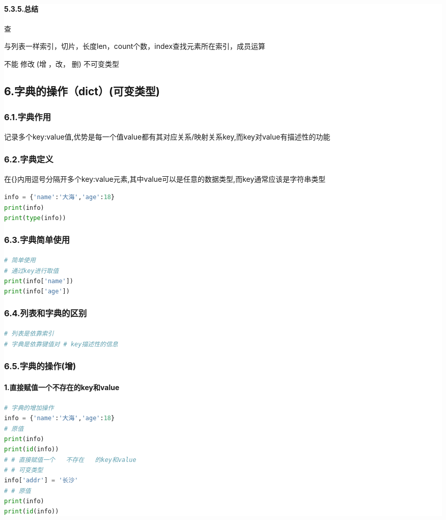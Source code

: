 #### 5.3.5.总结

查

与列表一样索引，切片，长度len，count个数，index查找元素所在索引，成员运算

不能 修改 (增  ，改，  删)    不可变类型

## 6.字典的操作（dict）(可变类型)

### 6.1.字典作用

记录多个key:value值,优势是每一个值value都有其对应关系/映射关系key,而key对value有描述性的功能

### 6.2.字典定义

在{}内用逗号分隔开多个key:value元素,其中value可以是任意的数据类型,而key通常应该是字符串类型

```python
info = {'name':'大海','age':18}
print(info)
print(type(info))
```

### 6.3.字典简单使用

```python
# 简单使用
# 通过key进行取值
print(info['name'])
print(info['age'])
```

### 6.4.列表和字典的区别

```python
# 列表是依靠索引
# 字典是依靠键值对 # key描述性的信息
```

### 6.5.字典的操作(增)

#### 1.直接赋值一个不存在的key和value

```python
# 字典的增加操作
info = {'name':'大海','age':18}
# 原值
print(info)
print(id(info))
# # 直接赋值一个   不存在   的key和value
# # 可变类型
info['addr'] = '长沙'
# # 原值
print(info)
print(id(info))
```
